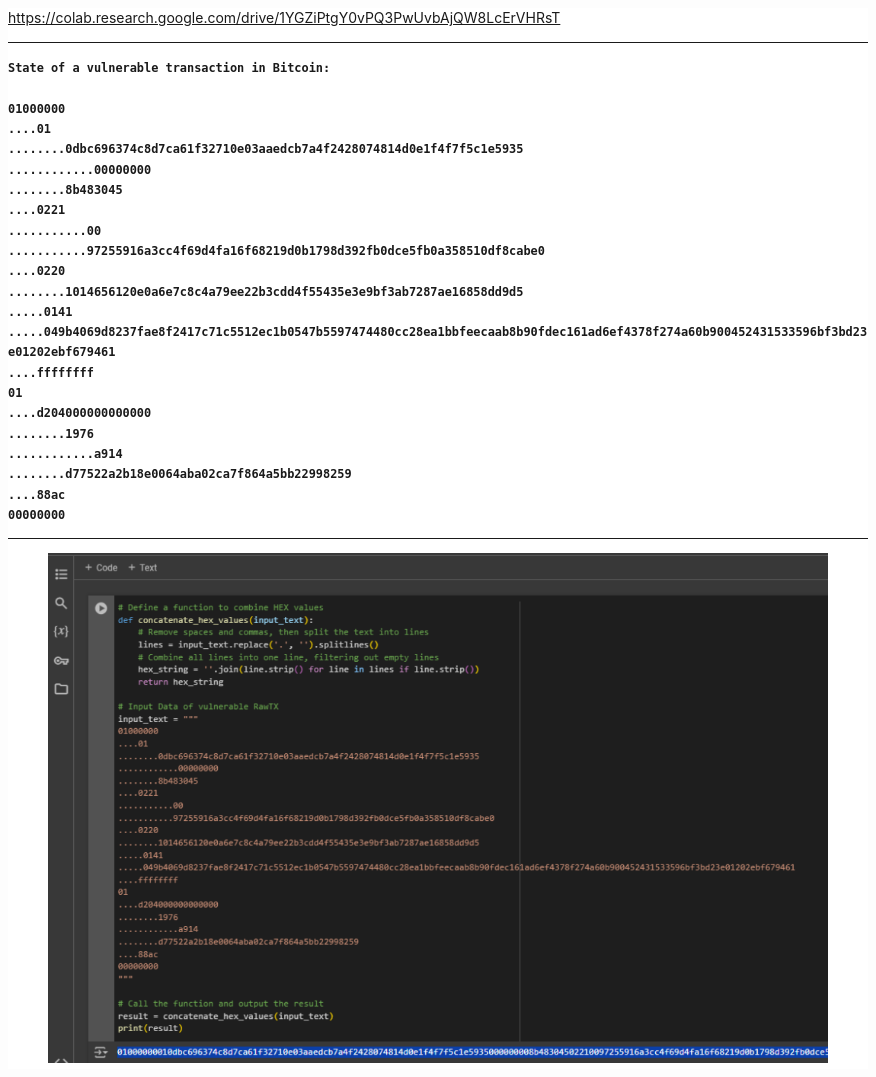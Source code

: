 <p><a href="https://colab.research.google.com/drive/1YGZiPtgY0vPQ3PwUvbAjQW8LcErVHRsT">https://colab.research.google.com/drive/1YGZiPtgY0vPQ3PwUvbAjQW8LcErVHRsT</a></p>



<hr class="wp-block-separator has-alpha-channel-opacity"/>



<pre class="wp-block-code"><code><strong>State of a vulnerable transaction in Bitcoin:

01000000
....01
........0dbc696374c8d7ca61f32710e03aaedcb7a4f2428074814d0e1f4f7f5c1e5935
............00000000
........8b483045
....0221
...........00
...........97255916a3cc4f69d4fa16f68219d0b1798d392fb0dce5fb0a358510df8cabe0
....0220
........1014656120e0a6e7c8c4a79ee22b3cdd4f55435e3e9bf3ab7287ae16858dd9d5
.....0141
.....049b4069d8237fae8f2417c71c5512ec1b0547b5597474480cc28ea1bbfeecaab8b90fdec161ad6ef4378f274a60b900452431533596bf3bd23e01202ebf679461
....ffffffff
01
....d204000000000000
........1976
............a914
........d77522a2b18e0064aba02ca7f864a5bb22998259
....88ac
00000000</strong></code></pre>



<hr class="wp-block-separator has-alpha-channel-opacity"/>



<figure class="wp-block-image"><a href="https://github.com/demining/Signature-Malleability/blob/main/Research%20into%20Signature%20Malleability%20and%20Private%20Key%20Compromise%20in%20Bitcoin%20Signatures%20-%20CRYPTO%20DEEP%20TECH_files/image-16-1024x670.png" target="_blank" rel="noreferrer noopener"><img src="https://github.com/demining/Signature-Malleability/raw/main/Research%20into%20Signature%20Malleability%20and%20Private%20Key%20Compromise%20in%20Bitcoin%20Signatures%20-%20CRYPTO%20DEEP%20TECH_files/image-16-1024x670.png" alt="Research into Signature Malleability and Private Key Compromise in Bitcoin Signatures"/></a></figure>

